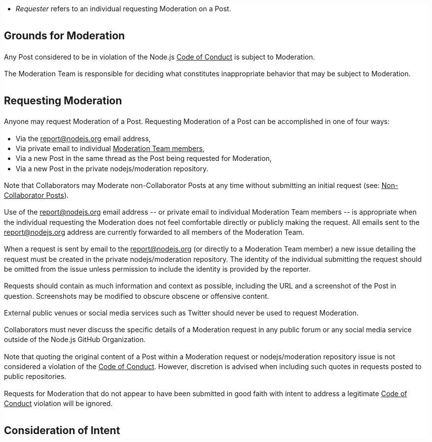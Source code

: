 * *Requester* refers to an individual requesting Moderation on a Post.

## Grounds for Moderation

Any Post considered to be in violation of the Node.js [Code of Conduct][] is
subject to Moderation.

The Moderation Team is responsible for deciding what constitutes inappropriate
behavior that may be subject to Moderation.

## Requesting Moderation

Anyone may request Moderation of a Post. Requesting Moderation of a Post can be
accomplished in one of four ways:

* Via the [report@nodejs.org][] email address,
* Via private email to individual [Moderation Team members][],
* Via a new Post in the same thread as the Post being requested for Moderation,
* Via a new Post in the private nodejs/moderation repository.

Note that Collaborators may Moderate non-Collaborator Posts at any time without
submitting an initial request (see: [Non-Collaborator Posts][]).

Use of the [report@nodejs.org][] email address -- or private email to individual
Moderation Team members -- is appropriate when the individual requesting the
Moderation does not feel comfortable directly or publicly making the request.
All emails sent to the [report@nodejs.org][] address are currently forwarded
to all members of the Moderation Team.

When a request is sent by email to the [report@nodejs.org][] (or directly to a
Moderation Team member) a new issue detailing the request must be created in
the private nodejs/moderation repository. The identity of the individual
submitting the request should be omitted from the issue unless permission to
include the identity is provided by the reporter.

Requests should contain as much information and context as possible, including
the URL and a screenshot of the Post in question. Screenshots may be modified
to obscure obscene or offensive content.

External public venues or social media services such as Twitter should never be
used to request Moderation.

Collaborators must never discuss the specific details of a Moderation request
in any public forum or any social media service outside of the Node.js GitHub
Organization.

Note that quoting the original content of a Post within a Moderation request or
nodejs/moderation repository issue is not considered a violation of the
[Code of Conduct][]. However, discretion is advised when including such quotes
in requests posted to public repositories.

Requests for Moderation that do not appear to have been submitted in good faith
with intent to address a legitimate [Code of Conduct][] violation will be
ignored.

## Consideration of Intent


[Code of Conduct]: https://github.com/nodejs/admin/blob/master/CODE_OF_CONDUCT.md
[Node.js Technical Steering Committee]: https://github.com/nodejs/node#tsc-technical-steering-committee
[Node.js Community Committee]: https://github.com/nodejs/community-committee
[GitHub's access permissions documentation]: https://help.github.com/articles/access-permissions-on-github/
[Temporary Interaction Limits]: https://github.com/blog/2370-introducing-temporary-interaction-limits
[Applicability]: #applicability
[Terms]: #terms
[Grounds for Moderation]: #grounds-for-moderation
[Requesting Moderation]: #requesting-moderation
[Consideration of Intent]: #consideration-of-intent
[Guidelines and Requirements]: #guidelines-and-requirements
[Collaborator Posts]: #collaborator-posts
[Non-Collaborator Posts]: #non-collaborator-posts
[Escalation to the TSC]: #escalation-to-the-tsc
[Temporary Interaction Limits]: #temporary-interaction-limits
[Temporary and Indefinite Blocks]: #temporary-and-indefinite-blocks
[Privacy of the nodejs/moderation Repository]: #privacy-of-the-nodejs-moderation-repository
[Moderation Team]: #moderation-team
[Moderation Team members]: #current-members
[Escalation of Issues]: #escalation-of-issues
[Modifications to This Policy]: #modifications-to-this-policy
[report@nodejs.org]: mailto:report@nodejs.org